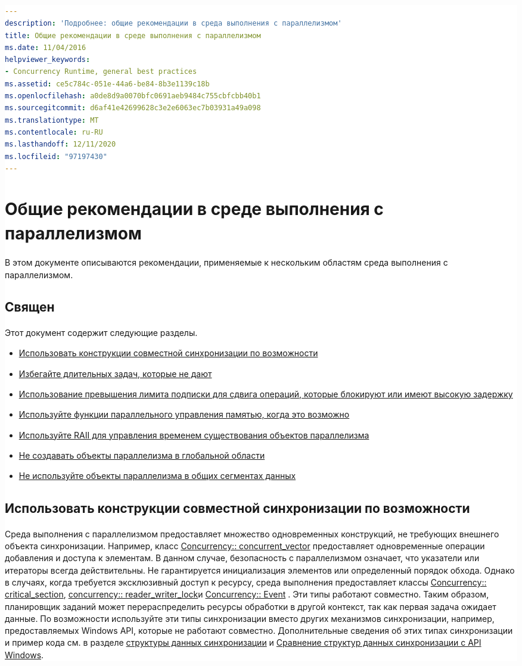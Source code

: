 ```yaml
---
description: 'Подробнее: общие рекомендации в среда выполнения с параллелизмом'
title: Общие рекомендации в среде выполнения с параллелизмом
ms.date: 11/04/2016
helpviewer_keywords:
- Concurrency Runtime, general best practices
ms.assetid: ce5c784c-051e-44a6-be84-8b3e1139c18b
ms.openlocfilehash: a0de8d9a0070bfc0691aeb9484c755cbfcbb40b1
ms.sourcegitcommit: d6af41e42699628c3e2e6063ec7b03931a49a098
ms.translationtype: MT
ms.contentlocale: ru-RU
ms.lasthandoff: 12/11/2020
ms.locfileid: "97197430"
---
```

# <a name="general-best-practices-in-the-concurrency-runtime"></a>Общие рекомендации в среде выполнения с параллелизмом

В этом документе описываются рекомендации, применяемые к нескольким областям среда выполнения с параллелизмом.

## <a name="sections"></a><a name="top"></a> Священ

Этот документ содержит следующие разделы.

- [Использовать конструкции совместной синхронизации по возможности](#synchronization)

- [Избегайте длительных задач, которые не дают](#yield)

- [Использование превышения лимита подписки для сдвига операций, которые блокируют или имеют высокую задержку](#oversubscription)

- [Используйте функции параллельного управления памятью, когда это возможно](#memory)

- [Используйте RAII для управления временем существования объектов параллелизма](#raii)

- [Не создавать объекты параллелизма в глобальной области](#global-scope)

- [Не используйте объекты параллелизма в общих сегментах данных](#shared-data)

## <a name="use-cooperative-synchronization-constructs-when-possible"></a><a name="synchronization"></a> Использовать конструкции совместной синхронизации по возможности

Среда выполнения с параллелизмом предоставляет множество одновременных конструкций, не требующих внешнего объекта синхронизации. Например, класс [Concurrency:: concurrent_vector](../../parallel/concrt/reference/concurrent-vector-class.md) предоставляет одновременные операции добавления и доступа к элементам. В данном случае, безопасность с параллелизмом означает, что указатели или итераторы всегда действительны. Не гарантируется инициализация элементов или определенный порядок обхода. Однако в случаях, когда требуется эксклюзивный доступ к ресурсу, среда выполнения предоставляет классы [Concurrency:: critical_section](../../parallel/concrt/reference/critical-section-class.md), [concurrency:: reader_writer_lock](../../parallel/concrt/reference/reader-writer-lock-class.md)и [Concurrency:: Event](../../parallel/concrt/reference/event-class.md) . Эти типы работают совместно. Таким образом, планировщик заданий может перераспределить ресурсы обработки в другой контекст, так как первая задача ожидает данные. По возможности используйте эти типы синхронизации вместо других механизмов синхронизации, например, предоставляемых Windows API, которые не работают совместно. Дополнительные сведения об этих типах синхронизации и пример кода см. в разделе [структуры данных синхронизации](../../parallel/concrt/synchronization-data-structures.md) и [Сравнение структур данных синхронизации с API Windows](../../parallel/concrt/comparing-synchronization-data-structures-to-the-windows-api.md).
